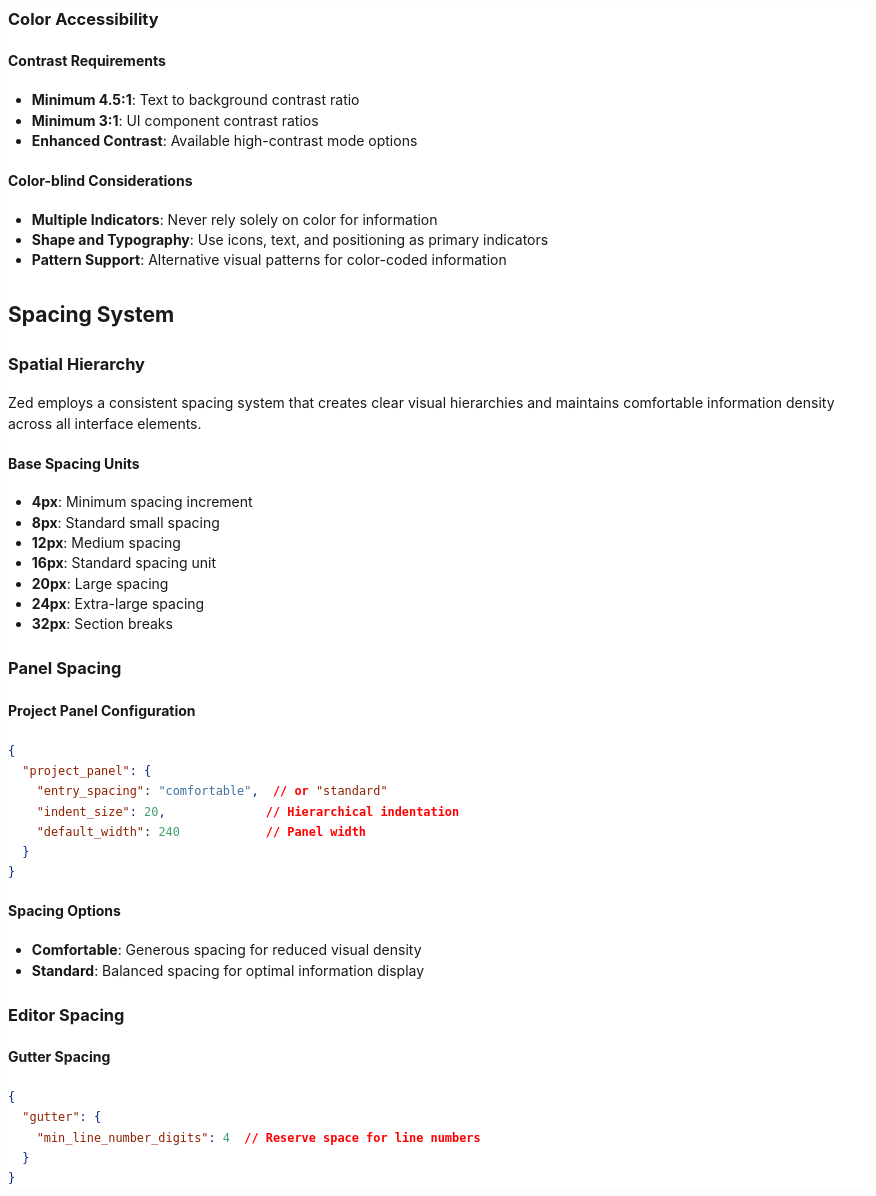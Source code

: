 ### Color Accessibility

#### Contrast Requirements
- **Minimum 4.5:1**: Text to background contrast ratio
- **Minimum 3:1**: UI component contrast ratios
- **Enhanced Contrast**: Available high-contrast mode options

#### Color-blind Considerations
- **Multiple Indicators**: Never rely solely on color for information
- **Shape and Typography**: Use icons, text, and positioning as primary indicators
- **Pattern Support**: Alternative visual patterns for color-coded information

## Spacing System

### Spatial Hierarchy

Zed employs a consistent spacing system that creates clear visual hierarchies and maintains comfortable information density across all interface elements.

#### Base Spacing Units
- **4px**: Minimum spacing increment
- **8px**: Standard small spacing
- **12px**: Medium spacing
- **16px**: Standard spacing unit
- **20px**: Large spacing
- **24px**: Extra-large spacing
- **32px**: Section breaks

### Panel Spacing

#### Project Panel Configuration
```json
{
  "project_panel": {
    "entry_spacing": "comfortable",  // or "standard"
    "indent_size": 20,              // Hierarchical indentation
    "default_width": 240            // Panel width
  }
}
```

#### Spacing Options
- **Comfortable**: Generous spacing for reduced visual density
- **Standard**: Balanced spacing for optimal information display

### Editor Spacing

#### Gutter Spacing
```json
{
  "gutter": {
    "min_line_number_digits": 4  // Reserve space for line numbers
  }
}
```
